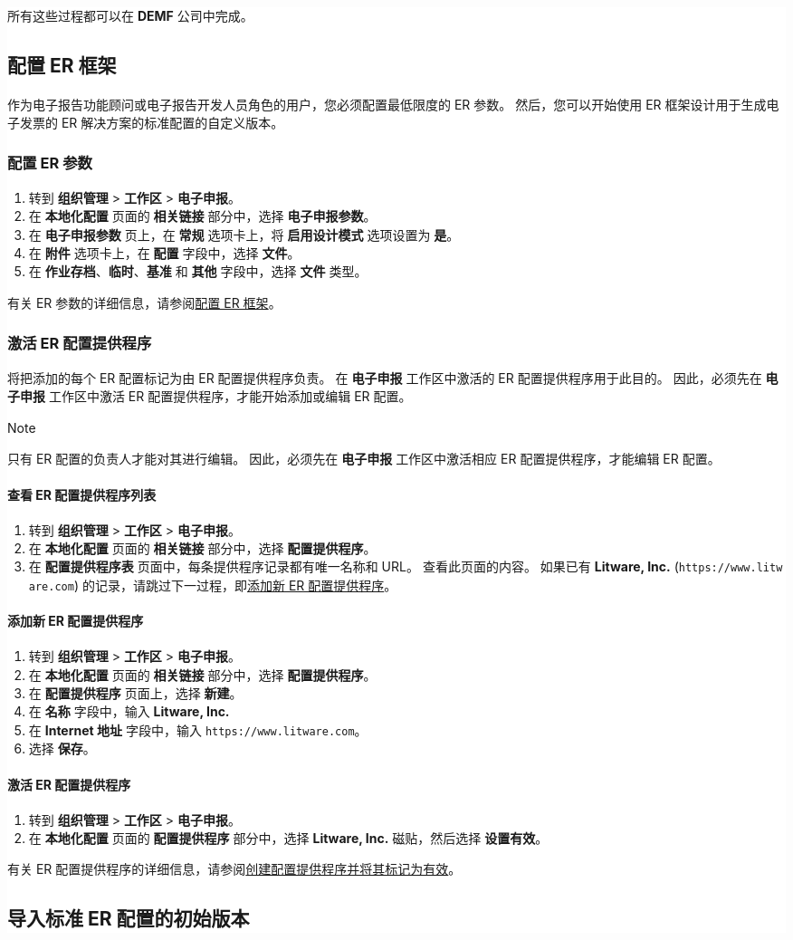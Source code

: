 所有这些过程都可以在 **DEMF** 公司中完成。

## <a name="configure-the-er-framework"></a><a name="ConfigureER"></a>配置 ER 框架

作为电子报告功能顾问或电子报告开发人员角色的用户，您必须配置最低限度的 ER 参数。 然后，您可以开始使用 ER 框架设计用于生成电子发票的 ER 解决方案的标准配置的自定义版本。

### <a name="configure-er-parameters"></a>配置 ER 参数

1. 转到 **组织管理** \> **工作区** \> **电子申报**。
2. 在 **本地化配置** 页面的 **相关链接** 部分中，选择 **电子申报参数**。
3. 在 **电子申报参数** 页上，在 **常规** 选项卡上，将 **启用设计模式** 选项设置为 **是**。
4. 在 **附件** 选项卡上，在 **配置** 字段中，选择 **文件**。
5. 在 **作业存档**、**临时**、**基准** 和 **其他** 字段中，选择 **文件** 类型。

有关 ER 参数的详细信息，请参阅[配置 ER 框架](electronic-reporting-er-configure-parameters.md)。

### <a name="activate-an-er-configuration-provider"></a>激活 ER 配置提供程序

将把添加的每个 ER 配置标记为由 ER 配置提供程序负责。 在 **电子申报** 工作区中激活的 ER 配置提供程序用于此目的。 因此，必须先在 **电子申报** 工作区中激活 ER 配置提供程序，才能开始添加或编辑 ER 配置。

> [!NOTE]
> 只有 ER 配置的负责人才能对其进行编辑。 因此，必须先在 **电子申报** 工作区中激活相应 ER 配置提供程序，才能编辑 ER 配置。

#### <a name="review-the-list-of-er-configuration-providers"></a>查看 ER 配置提供程序列表

1. 转到 **组织管理** \> **工作区** \> **电子申报**。
2. 在 **本地化配置** 页面的 **相关链接** 部分中，选择 **配置提供程序**。
3. 在 **配置提供程序表** 页面中，每条提供程序记录都有唯一名称和 URL。 查看此页面的内容。 如果已有 **Litware, Inc.** (`https://www.litware.com`) 的记录，请跳过下一过程，即[添加新 ER 配置提供程序](#AddProvider)。

#### <a name="add-a-new-er-configuration-provider"></a><a id="AddProvider"></a>添加新 ER 配置提供程序

1. 转到 **组织管理** \> **工作区** \> **电子申报**。
2. 在 **本地化配置** 页面的 **相关链接** 部分中，选择 **配置提供程序**。
3. 在 **配置提供程序** 页面上，选择 **新建**。
4. 在 **名称** 字段中，输入 **Litware, Inc.**
5. 在 **Internet 地址** 字段中，输入 `https://www.litware.com`。
6. 选择 **保存**。

#### <a name="activate-an-er-configuration-provider"></a>激活 ER 配置提供程序

1. 转到 **组织管理** \> **工作区** \> **电子申报**。
2. 在 **本地化配置** 页面的 **配置提供程序** 部分中，选择 **Litware, Inc.** 磁贴，然后选择 **设置有效**。

有关 ER 配置提供程序的详细信息，请参阅[创建配置提供程序并将其标记为有效](tasks/er-configuration-provider-mark-it-active-2016-11.md)。

## <a name="import-the-initial-versions-of-standard-er-configurations"></a><a name="ImportERConfigurations1"></a>导入标准 ER 配置的初始版本
